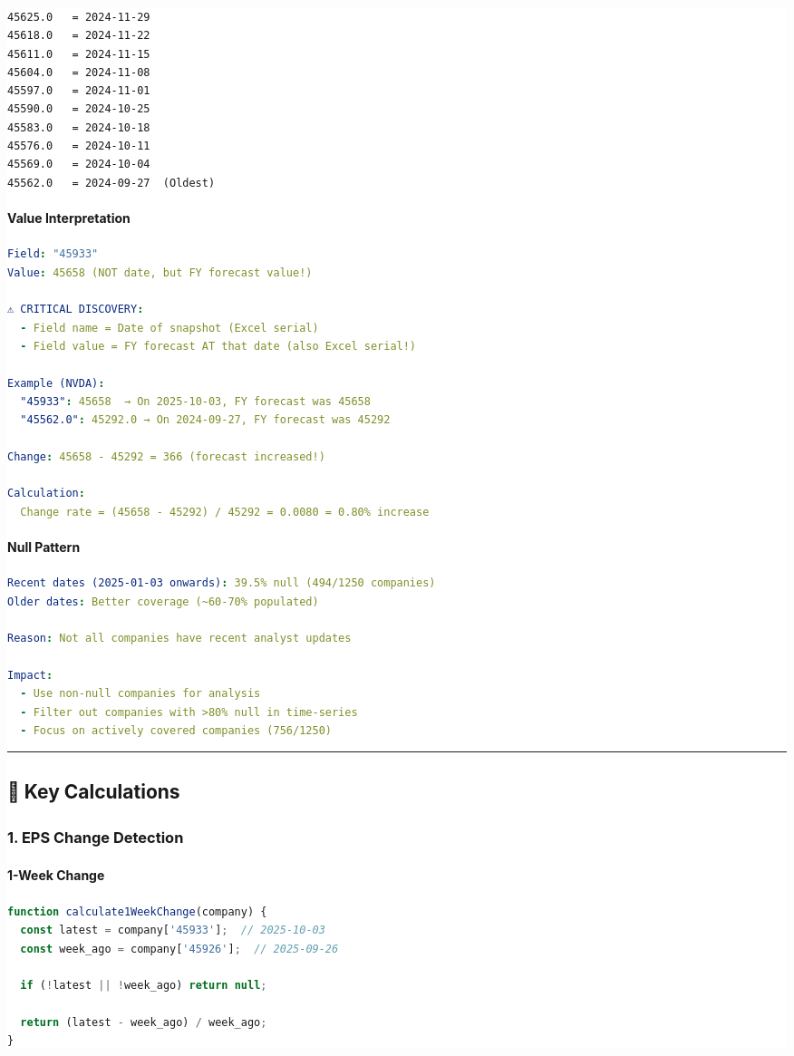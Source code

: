 ```
45625.0   = 2024-11-29
45618.0   = 2024-11-22
45611.0   = 2024-11-15
45604.0   = 2024-11-08
45597.0   = 2024-11-01
45590.0   = 2024-10-25
45583.0   = 2024-10-18
45576.0   = 2024-10-11
45569.0   = 2024-10-04
45562.0   = 2024-09-27  (Oldest)
```

#### Value Interpretation
```yaml
Field: "45933"
Value: 45658 (NOT date, but FY forecast value!)

⚠️ CRITICAL DISCOVERY:
  - Field name = Date of snapshot (Excel serial)
  - Field value = FY forecast AT that date (also Excel serial!)

Example (NVDA):
  "45933": 45658  → On 2025-10-03, FY forecast was 45658
  "45562.0": 45292.0 → On 2024-09-27, FY forecast was 45292

Change: 45658 - 45292 = 366 (forecast increased!)

Calculation:
  Change rate = (45658 - 45292) / 45292 = 0.0080 = 0.80% increase
```

#### Null Pattern
```yaml
Recent dates (2025-01-03 onwards): 39.5% null (494/1250 companies)
Older dates: Better coverage (~60-70% populated)

Reason: Not all companies have recent analyst updates

Impact:
  - Use non-null companies for analysis
  - Filter out companies with >80% null in time-series
  - Focus on actively covered companies (756/1250)
```

---

## 🧮 Key Calculations

### 1. EPS Change Detection

#### 1-Week Change
```javascript
function calculate1WeekChange(company) {
  const latest = company['45933'];  // 2025-10-03
  const week_ago = company['45926'];  // 2025-09-26

  if (!latest || !week_ago) return null;

  return (latest - week_ago) / week_ago;
}
```

